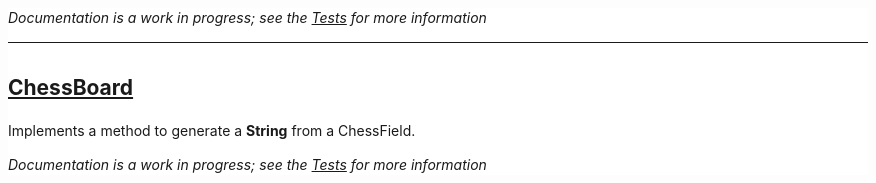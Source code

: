 _Documentation is a work in progress; see the [Tests](https://github.com/emanuelk02/Chess/tree/main/src/test/scala/de/htwg/se/chess/model/gameDataComponent/gameDataBaseImpl/ChessStateSpec.scala) for more information_

---

## [ChessBoard](https://github.com/emanuelk02/Chess/tree/main/src/main/scala/de/htwg/se/chess/model/gameDataComponent/gameDataBaseImpl/ChessBoard.scala)

Implements a method to generate a **String** from a ChessField.

_Documentation is a work in progress; see the [Tests](https://github.com/emanuelk02/Chess/tree/main/src/test/scala/de/htwg/se/chess/model/gameDataComponent/gameDataBaseImpl/ChessBoardSpec.scala) for more information_



